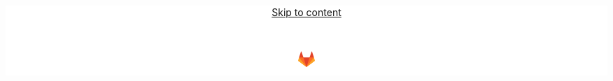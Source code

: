 
<script src="/assets/webpack/runtime.9fcb75d4.bundle.js" defer="defer"></script>
<script src="/assets/webpack/main.a66b6c66.chunk.js" defer="defer"></script>
<script src="/assets/webpack/commons~pages.projects~pages.projects.activity~pages.projects.artifacts.browse~pages.projects.artifa~0f0bdae7.4e43267e.chunk.js" defer="defer"></script>
<script src="/assets/webpack/commons~pages.groups.milestones.edit~pages.groups.milestones.new~pages.projects.blame.show~pages.pro~e382f304.96302454.chunk.js" defer="defer"></script>
<script src="/assets/webpack/pages.projects.blob.show.9f38a6d5.chunk.js" defer="defer"></script>
<script>
  window.uploads_path = "/UCLA-Coding-Boot-Camp/UCLA201806ONLINE1-Class-Repository-ONLINE/uploads";
</script>

<meta name="csrf-param" content="authenticity_token" />
<meta name="csrf-token" content="HowJ7Jp3RKPQbzRA8JHxmxzRQBi2p98EQbZdqMQoGANxHUCPWHes4HdmFgXSAzRQA6hd+K5Ig9XsWxsDGhQfdA==" />
<meta content="origin-when-cross-origin" name="referrer">
<meta content="width=device-width, initial-scale=1, maximum-scale=1" name="viewport">
<meta content="#474D57" name="theme-color">
<link rel="apple-touch-icon" type="image/x-icon" href="/assets/touch-icon-iphone-5a9cee0e8a51212e70b90c87c12f382c428870c0ff67d1eb034d884b78d2dae7.png" />
<link rel="apple-touch-icon" type="image/x-icon" href="/assets/touch-icon-ipad-a6eec6aeb9da138e507593b464fdac213047e49d3093fc30e90d9a995df83ba3.png" sizes="76x76" />
<link rel="apple-touch-icon" type="image/x-icon" href="/assets/touch-icon-iphone-retina-72e2aadf86513a56e050e7f0f2355deaa19cc17ed97bbe5147847f2748e5a3e3.png" sizes="120x120" />
<link rel="apple-touch-icon" type="image/x-icon" href="/assets/touch-icon-ipad-retina-8ebe416f5313483d9c1bc772b5bbe03ecad52a54eba443e5215a22caed2a16a2.png" sizes="152x152" />
<link color="rgb(226, 67, 41)" href="/assets/logo-d36b5212042cebc89b96df4bf6ac24e43db316143e89926c0db839ff694d2de4.svg" rel="mask-icon">
<meta content="/assets/msapplication-tile-1196ec67452f618d39cdd85e2e3a542f76574c071051ae7effbfde01710eb17d.png" name="msapplication-TileImage">
<meta content="#30353E" name="msapplication-TileColor">



</head>

<body class="ui-indigo " data-find-file="/UCLA-Coding-Boot-Camp/UCLA201806ONLINE1-Class-Repository-ONLINE/find_file/master" data-group="" data-page="projects:blob:show" data-project="UCLA201806ONLINE1-Class-Repository-ONLINE">


<header class="navbar navbar-gitlab qa-navbar navbar-expand-sm">
<a class="sr-only gl-accessibility" href="#content-body" tabindex="1">Skip to content</a>
<div class="container-fluid">
<div class="header-content">
<div class="title-container">
<h1 class="title">
<a title="Dashboard" id="logo" href="/"><svg width="24" height="24" class="tanuki-logo" viewBox="0 0 36 36">
  <path class="tanuki-shape tanuki-left-ear" fill="#e24329" d="M2 14l9.38 9v-9l-4-12.28c-.205-.632-1.176-.632-1.38 0z"/>
  <path class="tanuki-shape tanuki-right-ear" fill="#e24329" d="M34 14l-9.38 9v-9l4-12.28c.205-.632 1.176-.632 1.38 0z"/>
  <path class="tanuki-shape tanuki-nose" fill="#e24329" d="M18,34.38 3,14 33,14 Z"/>
  <path class="tanuki-shape tanuki-left-eye" fill="#fc6d26" d="M18,34.38 11.38,14 2,14 6,25Z"/>
  <path class="tanuki-shape tanuki-right-eye" fill="#fc6d26" d="M18,34.38 24.62,14 34,14 30,25Z"/>
  <path class="tanuki-shape tanuki-left-cheek" fill="#fca326" d="M2 14L.1 20.16c-.18.565 0 1.2.5 1.56l17.42 12.66z"/>
  <path class="tanuki-shape tanuki-right-cheek" fill="#fca326" d="M34 14l1.9 6.16c.18.565 0 1.2-.5 1.56L18 34.38z"/>
</svg>
